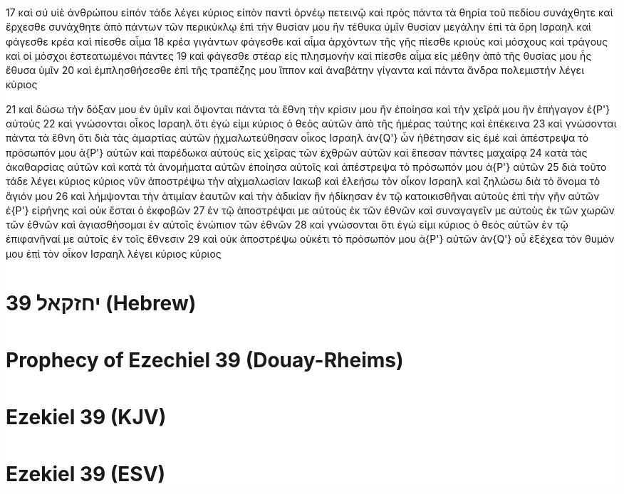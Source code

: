 17 καὶ σύ υἱὲ ἀνθρώπου εἰπόν τάδε λέγει κύριος εἰπὸν παντὶ ὀρνέῳ πετεινῷ καὶ πρὸς πάντα τὰ θηρία τοῦ πεδίου συνάχθητε καὶ ἔρχεσθε συνάχθητε ἀπὸ πάντων τῶν περικύκλῳ ἐπὶ τὴν θυσίαν μου ἣν τέθυκα ὑμῖν θυσίαν μεγάλην ἐπὶ τὰ ὄρη Ισραηλ καὶ φάγεσθε κρέα καὶ πίεσθε αἷμα
18 κρέα γιγάντων φάγεσθε καὶ αἷμα ἀρχόντων τῆς γῆς πίεσθε κριοὺς καὶ μόσχους καὶ τράγους καὶ οἱ μόσχοι ἐστεατωμένοι πάντες
19 καὶ φάγεσθε στέαρ εἰς πλησμονὴν καὶ πίεσθε αἷμα εἰς μέθην ἀπὸ τῆς θυσίας μου ἧς ἔθυσα ὑμῖν
20 καὶ ἐμπλησθήσεσθε ἐπὶ τῆς τραπέζης μου ἵππον καὶ ἀναβάτην γίγαντα καὶ πάντα ἄνδρα πολεμιστήν λέγει κύριος

21 καὶ δώσω τὴν δόξαν μου ἐν ὑμῖν καὶ ὄψονται πάντα τὰ ἔθνη τὴν κρίσιν μου ἣν ἐποίησα καὶ τὴν χεῖρά μου ἣν ἐπήγαγον ἐ{P'} αὐτούς
22 καὶ γνώσονται οἶκος Ισραηλ ὅτι ἐγώ εἰμι κύριος ὁ θεὸς αὐτῶν ἀπὸ τῆς ἡμέρας ταύτης καὶ ἐπέκεινα
23 καὶ γνώσονται πάντα τὰ ἔθνη ὅτι διὰ τὰς ἁμαρτίας αὐτῶν ᾐχμαλωτεύθησαν οἶκος Ισραηλ ἀν{Q'} ὧν ἠθέτησαν εἰς ἐμέ καὶ ἀπέστρεψα τὸ πρόσωπόν μου ἀ{P'} αὐτῶν καὶ παρέδωκα αὐτοὺς εἰς χεῖρας τῶν ἐχθρῶν αὐτῶν καὶ ἔπεσαν πάντες μαχαίρᾳ
24 κατὰ τὰς ἀκαθαρσίας αὐτῶν καὶ κατὰ τὰ ἀνομήματα αὐτῶν ἐποίησα αὐτοῖς καὶ ἀπέστρεψα τὸ πρόσωπόν μου ἀ{P'} αὐτῶν
25 διὰ τοῦτο τάδε λέγει κύριος κύριος νῦν ἀποστρέψω τὴν αἰχμαλωσίαν Ιακωβ καὶ ἐλεήσω τὸν οἶκον Ισραηλ καὶ ζηλώσω διὰ τὸ ὄνομα τὸ ἅγιόν μου
26 καὶ λήμψονται τὴν ἀτιμίαν ἑαυτῶν καὶ τὴν ἀδικίαν ἣν ἠδίκησαν ἐν τῷ κατοικισθῆναι αὐτοὺς ἐπὶ τὴν γῆν αὐτῶν ἐ{P'} εἰρήνης καὶ οὐκ ἔσται ὁ ἐκφοβῶν
27 ἐν τῷ ἀποστρέψαι με αὐτοὺς ἐκ τῶν ἐθνῶν καὶ συναγαγεῖν με αὐτοὺς ἐκ τῶν χωρῶν τῶν ἐθνῶν καὶ ἁγιασθήσομαι ἐν αὐτοῖς ἐνώπιον τῶν ἐθνῶν
28 καὶ γνώσονται ὅτι ἐγώ εἰμι κύριος ὁ θεὸς αὐτῶν ἐν τῷ ἐπιφανῆναί με αὐτοῖς ἐν τοῖς ἔθνεσιν
29 καὶ οὐκ ἀποστρέψω οὐκέτι τὸ πρόσωπόν μου ἀ{P'} αὐτῶν ἀν{Q'} οὗ ἐξέχεα τὸν θυμόν μου ἐπὶ τὸν οἶκον Ισραηλ λέγει κύριος κύριος


# 39 יחזקאל (Hebrew)


# Prophecy of Ezechiel 39 (Douay-Rheims)


# Ezekiel 39 (KJV)


# Ezekiel 39 (ESV)

